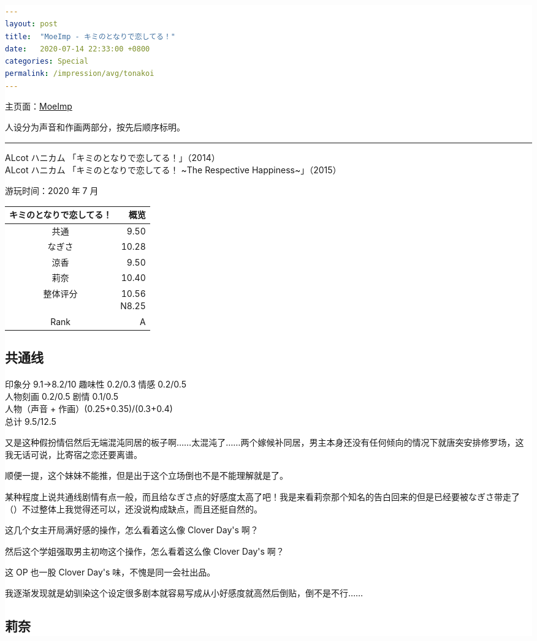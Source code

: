 ```yaml
---
layout: post
title:  "MoeImp - キミのとなりで恋してる！"
date:   2020-07-14 22:33:00 +0800
categories: Special
permalink: /impression/avg/tonakoi
---
```


主页面：[MoeImp](http://yoro.xyz/impression/avg)

人设分为声音和作画两部分，按先后顺序标明。

---

ALcot ハニカム 「キミのとなりで恋してる！」（2014）  
ALcot ハニカム 「キミのとなりで恋してる！ ~The Respective Happiness~」（2015）

游玩时间：2020 年 7 月

| キミのとなりで恋してる！ | 概览 |
| :----: | ----: |
| 共通 |9.50|
| なぎさ |10.28|
| 涼香 |9.50|
| 莉奈 |10.40|
| 整体评分 |10.56<br />N8.25|
| Rank |A|

## 共通线

印象分 9.1→8.2/10 趣味性 0.2/0.3 情感 0.2/0.5  
人物刻画 0.2/0.5 剧情 0.1/0.5  
人物（声音 + 作画）(0.25+0.35)/(0.3+0.4)  
总计 9.5/12.5

又是这种假扮情侣然后无端混沌同居的板子啊……太混沌了……两个嫁候补同居，男主本身还没有任何倾向的情况下就唐突安排修罗场，这我无话可说，比寄宿之恋还要离谱。

顺便一提，这个妹妹不能推，但是出于这个立场倒也不是不能理解就是了。

某种程度上说共通线剧情有点一般，而且给なぎさ点的好感度太高了吧！我是来看莉奈那个知名的告白回来的但是已经要被なぎさ带走了（）不过整体上我觉得还可以，还没说构成缺点，而且还挺自然的。

这几个女主开局满好感的操作，怎么看着这么像 Clover Day's 啊？

然后这个学姐强取男主初吻这个操作，怎么看着这么像 Clover Day's 啊？

这 OP 也一股 Clover Day's 味，不愧是同一会社出品。

我逐渐发现就是幼驯染这个设定很多剧本就容易写成从小好感度就高然后倒贴，倒不是不行……

## 莉奈
